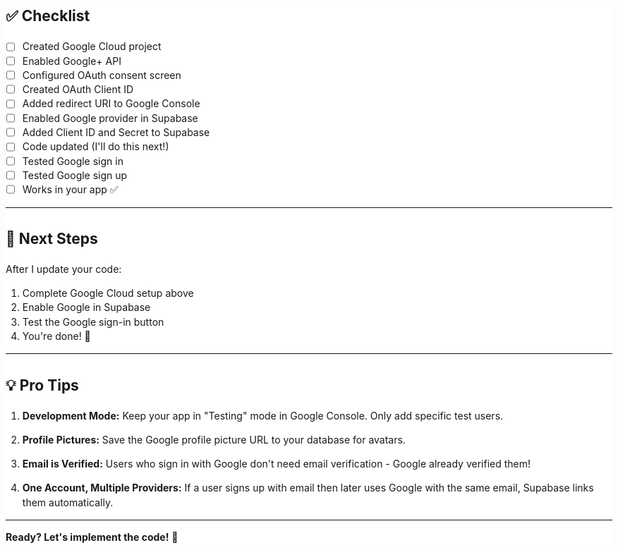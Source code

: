 
## ✅ Checklist

- [ ] Created Google Cloud project
- [ ] Enabled Google+ API
- [ ] Configured OAuth consent screen
- [ ] Created OAuth Client ID
- [ ] Added redirect URI to Google Console
- [ ] Enabled Google provider in Supabase
- [ ] Added Client ID and Secret to Supabase
- [ ] Code updated (I'll do this next!)
- [ ] Tested Google sign in
- [ ] Tested Google sign up
- [ ] Works in your app ✅

---

## 🎯 Next Steps

After I update your code:

1. Complete Google Cloud setup above
2. Enable Google in Supabase
3. Test the Google sign-in button
4. You're done! 🎉

---

## 💡 Pro Tips

1. **Development Mode:** Keep your app in "Testing" mode in Google Console. Only add specific test users.

2. **Profile Pictures:** Save the Google profile picture URL to your database for avatars.

3. **Email is Verified:** Users who sign in with Google don't need email verification - Google already verified them!

4. **One Account, Multiple Providers:** If a user signs up with email then later uses Google with the same email, Supabase links them automatically.

---

**Ready? Let's implement the code!** 🚀

